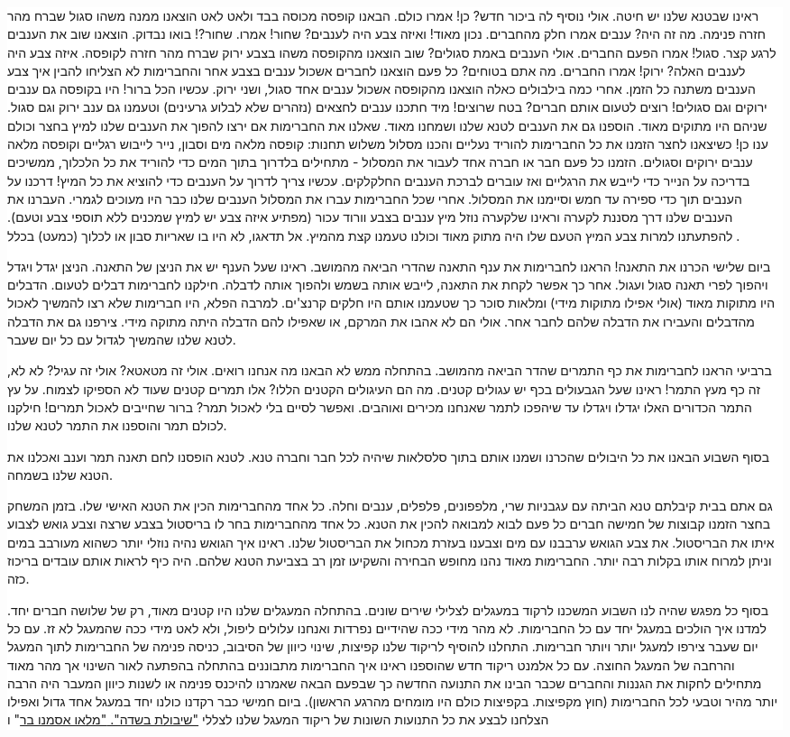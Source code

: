 ראינו שבטנא שלנו יש חיטה. אולי נוסיף לה ביכור חדש? כן! אמרו כולם. הבאנו קופסה מכוסה בבד ולאט לאט הוצאנו ממנה משהו סגול שברח מהר חזרה פנימה. מה זה היה? ענבים אמרו חלק מהחברים. נכון מאוד! ואיזה צבע היה לענבים? שחור! אמרו. שחור?! בואו נבדוק. הוצאנו שוב את הענבים לרגע קצר. סגול! אמרו הפעם החברים. אולי הענבים באמת סגולים? שוב הוצאנו מהקופסה משהו בצבע ירוק שברח מהר חזרה לקופסה. איזה צבע היה לענבים האלה? ירוק! אמרו החברים. מה אתם בטוחים? כל פעם הוצאנו לחברים אשכול ענבים בצבע אחר והחברימות לא הצליחו להבין איך צבע הענבים משתנה כל הזמן. אחרי כמה בילבולים כאלה הוצאנו מהקופסה אשכול ענבים אחד סגול, ושני ירוק. עכשיו הכל ברור! היו בקופסה גם ענבים ירוקים וגם סגולים! רוצים לטעום אותם חברים? בטח שרוצים! מיד חתכנו ענבים לחצאים (נזהרים שלא לבלוע גרעינים) וטעמנו גם ענב ירוק וגם סגול. שניהם היו מתוקים מאוד. הוספנו גם את הענבים לטנא שלנו ושמחנו מאוד. שאלנו את החברימות אם ירצו להפוך את הענבים שלנו למיץ בחצר וכולם ענו כן! כשיצאנו לחצר הזמנו את כל החברימות להוריד נעליים והכנו מסלול משלוש תחנות: קופסה מלאה מים וסבון, נייר לייבוש רגליים וקופסה מלאה ענבים ירוקים וסגולים. הזמנו כל פעם חבר או חברה אחד לעבור את המסלול - מתחילים בלדרוך בתוך המים כדי להוריד את כל הלכלוך, ממשיכים בדריכה על הנייר כדי לייבש את הרגליים ואז עוברים לברכת הענבים החלקלקים. עכשיו צריך לדרוך על הענבים כדי להוציא את כל המיץ! דרכנו על הענבים תוך כדי ספירה עד חמש וסיימנו את המסלול. אחרי שכל החברימות עברו את המסלול הענבים שלנו כבר היו מעוכים לגמרי. העברנו את הענבים שלנו דרך מסננת לקערה וראינו שלקערה נוזל מיץ ענבים בצבע וורוד עכור (מפתיע איזה צבע יש למיץ שמכנים ללא תוספי צבע וטעם). להפתעתנו למרות צבע המיץ הטעם שלו היה מתוק מאוד וכולנו טעמנו קצת מהמיץ. אל תדאגו, לא היו בו שאריות סבון או לכלוך (כמעט) בכלל  . 



ביום שלישי הכרנו את התאנה! הראנו לחברימות את ענף התאנה שהדרי הביאה מהמושב. ראינו שעל הענף יש את הניצן של התאנה. הניצן יגדל ויגדל ויהפוך לפרי תאנה סגול ועגול. אחר כך אפשר לקחת את התאנה, לייבש אותה בשמש ולהפוך אותה לדבלה. חילקנו לחברימות דבלים לטעום. הדבלים היו מתוקות מאוד (אולי אפילו מתוקות מידי) ומלאות סוכר כך שטעמנו אותם היו חלקים קרנצ'ים. למרבה הפלא, היו חברימות שלא רצו להמשיך לאכול מהדבלים והעבירו את הדבלה שלהם לחבר אחר. אולי הם לא אהבו את המרקם, או שאפילו להם הדבלה היתה מתוקה מידי. צירפנו גם את הדבלה לטנא שלנו שהמשיך לגדול עם כל יום שעבר. 

ברביעי הראנו לחברימות את כף התמרים שהדר הביאה מהמושב. בהתחלה ממש לא הבאנו מה אנחנו רואים. אולי זה מטאטא? אולי זה עגיל? לא לא, זה כף מעץ התמר! ראינו שעל הגבעולים בכף יש עגולים קטנים. מה הם העיגולים הקטנים הללו? אלו תמרים קטנים שעוד לא הספיקו לצמוח. על עץ התמר הכדורים האלו יגדלו ויגדלו עד שיהפכו לתמר שאנחנו מכירים ואוהבים. ואפשר לסיים בלי לאכול תמר? ברור שחייבים לאכול תמרים! חילקנו לכולם תמר והוספנו את התמר לטנא שלנו.

בסוף השבוע הבאנו את כל היבולים שהכרנו ושמנו אותם בתוך סלסלאות שיהיה לכל חבר וחברה טנא. לטנא הופסנו לחם תאנה תמר וענב ואכלנו את הטנא שלנו בשמחה. 



גם אתם בבית קיבלתם טנא הביתה עם עגבניות שרי, מלפפונים, פלפלים, ענבים וחלה. כל אחד מהחברימות הכין את הטנא האישי שלו. בזמן המשחק בחצר הזמנו קבוצות של חמישה חברים כל פעם לבוא למבואה להכין  את הטנא. כל אחד מהחברימות בחר לו בריסטול בצבע שרצה וצבע גואש לצבוע איתו את הבריסטול. את צבע הגואש ערבבנו עם מים וצבענו בעזרת מכחול את הבריסטול שלנו. ראינו איך הגואש נהיה נוזלי יותר כשהוא מעורבב במים וניתן למרוח אותו בקלות רבה יותר. החברימות מאוד נהנו מחופש הבחירה והשקיעו זמן רב בצביעת הטנא שלהם. היה כיף לראות אותם עובדים בריכוז כזה.



בסוף כל מפגש שהיה לנו השבוע המשכנו לרקוד במעגלים לצלילי שירים שונים. בהתחלה המעגלים שלנו היו קטנים מאוד, רק של שלושה חברים יחד. למדנו איך הולכים במעגל יחד עם כל החברימות. לא מהר מידי ככה שהידיים נפרדות ואנחנו עלולים ליפול, ולא לאט מידי ככה שהמעגל לא זז. עם כל יום שעבר צירפו למעגל יותר ויותר חברימות. התחלנו להוסיף לריקוד שלנו קפיצות, שינוי כיוון של הסיבוב, כניסה פנימה של החברימות לתוך המעגל והרחבה של המעגל החוצה. עם כל אלמנט ריקוד חדש שהוספנו ראינו איך החברימות מתבוננים בהתחלה בהפתעה לאור השינוי אך מהר מאוד מתחילים לחקות את הגננות והחברים שכבר הבינו את התנועה החדשה כך שבפעם הבאה שאמרנו להיכנס פנימה או לשנות כיוון המעבר היה הרבה יותר מהיר וטבעי לכל החברימות (חוץ מקפיצות. בקפיצות כולם היו מומחים מהרגע הראשון). ביום חמישי כבר רקדנו כולנו יחד במעגל אחד גדול ואפילו הצלחנו לבצע את כל התנועות השונות של ריקוד המעגל שלנו לצללי ["שיבולת בשדה". 
](https://www.youtube.com/watch?v=EG8TYMTFXZI&index=2&list=PLLGMM-cNq8nJL0TDvF8pw7XrxG55ZWsx-)["מלאו אסמנו בר](https://www.youtube.com/watch?v=H_zEjlsi6SA&index=1&list=PLLGMM-cNq8nJL0TDvF8pw7XrxG55ZWsx-)" ו
